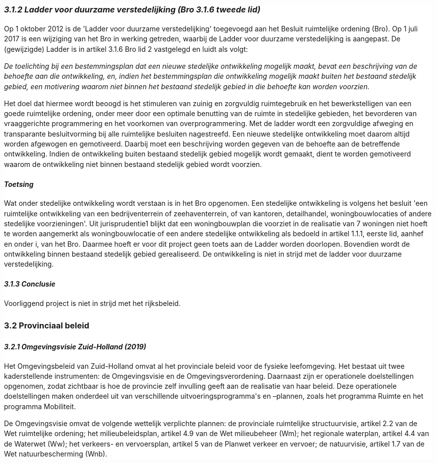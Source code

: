 ### *3.1.2 Ladder voor duurzame verstedelijking (Bro 3.1.6 tweede lid)*

Op 1 oktober 2012 is de 'Ladder voor duurzame verstedelijking' toegevoegd aan het Besluit ruimtelijke ordening (Bro). Op 1 juli 2017 is een wijziging van het Bro in werking getreden, waarbij de Ladder voor duurzame verstedelijking is aangepast. De (gewijzigde) Ladder is in artikel 3.1.6 Bro lid 2 vastgelegd en luidt als volgt:

*De toelichting bij een bestemmingsplan dat een nieuwe stedelijke ontwikkeling mogelijk maakt, bevat een beschrijving van de behoefte aan die ontwikkeling, en, indien het bestemmingsplan die ontwikkeling mogelijk maakt buiten het bestaand stedelijk gebied, een motivering waarom niet binnen het bestaand stedelijk gebied in die behoefte kan worden voorzien.*

Het doel dat hiermee wordt beoogd is het stimuleren van zuinig en zorgvuldig ruimtegebruik en het bewerkstelligen van een goede ruimtelijke ordening, onder meer door een optimale benutting van de ruimte in stedelijke gebieden, het bevorderen van vraaggerichte programmering en het voorkomen van overprogrammering. Met de ladder wordt een zorgvuldige afweging en transparante besluitvorming bij alle ruimtelijke besluiten nagestreefd. Een nieuwe stedelijke ontwikkeling moet daarom altijd worden afgewogen en gemotiveerd. Daarbij moet een beschrijving worden gegeven van de behoefte aan de betreffende ontwikkeling. Indien de ontwikkeling buiten bestaand stedelijk gebied mogelijk wordt gemaakt, dient te worden gemotiveerd waarom de ontwikkeling niet binnen bestaand stedelijk gebied wordt voorzien.

#### *Toetsing*

Wat onder stedelijke ontwikkeling wordt verstaan is in het Bro opgenomen. Een stedelijke ontwikkeling is volgens het besluit 'een ruimtelijke ontwikkeling van een bedrijventerrein of zeehaventerrein, of van kantoren, detailhandel, woningbouwlocaties of andere stedelijke voorzieningen'. Uit jurisprudentie1 blijkt dat een woningbouwplan die voorziet in de realisatie van 7 woningen niet hoeft te worden aangemerkt als woningbouwlocatie of een andere stedelijke ontwikkeling als bedoeld in artikel 1.1.1, eerste lid, aanhef en onder i, van het Bro. Daarmee hoeft er voor dit project geen toets aan de Ladder worden doorlopen. Bovendien wordt de ontwikkeling binnen bestaand stedelijk gebied gerealiseerd. De ontwikkeling is niet in strijd met de ladder voor duurzame verstedelijking.

#### *3.1.3 Conclusie*

Voorliggend project is niet in strijd met het rijksbeleid.

### **3.2 Provinciaal beleid**

#### *3.2.1 Omgevingsvisie Zuid-Holland (2019)*

Het Omgevingsbeleid van Zuid-Holland omvat al het provinciale beleid voor de fysieke leefomgeving. Het bestaat uit twee kaderstellende instrumenten: de Omgevingsvisie en de Omgevingsverordening. Daarnaast zijn er operationele doelstellingen opgenomen, zodat zichtbaar is hoe de provincie zelf invulling geeft aan de realisatie van haar beleid. Deze operationele doelstellingen maken onderdeel uit van verschillende uitvoeringsprogramma's en –plannen, zoals het programma Ruimte en het programma Mobiliteit.

De Omgevingsvisie omvat de volgende wettelijk verplichte plannen: de provinciale ruimtelijke structuurvisie, artikel 2.2 van de Wet ruimtelijke ordening; het milieubeleidsplan, artikel 4.9 van de Wet milieubeheer (Wm); het regionale waterplan, artikel 4.4 van de Waterwet (Ww); het verkeers- en vervoersplan, artikel 5 van de Planwet verkeer en vervoer; de natuurvisie, artikel 1.7 van de Wet natuurbescherming (Wnb).
